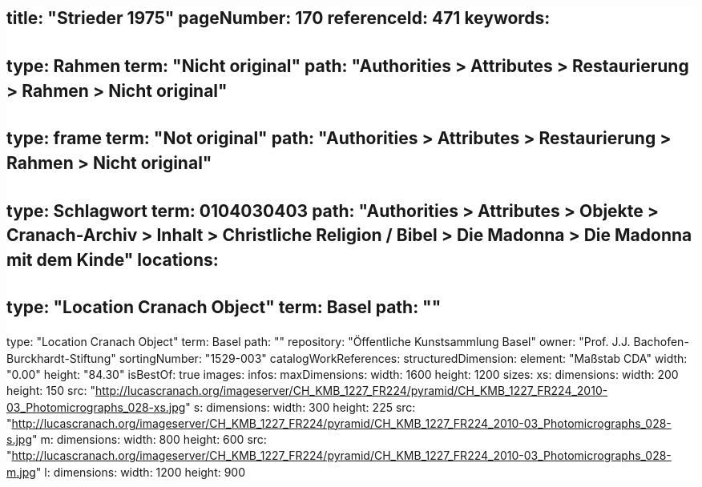    title: "Strieder 1975"
  pageNumber: 170
  referenceId: 471
keywords: 
 - 
   type: Rahmen
  term: "Nicht original"
  path: "Authorities > Attributes > Restaurierung > Rahmen > Nicht original"
 - 
   type: frame
  term: "Not original"
  path: "Authorities > Attributes > Restaurierung > Rahmen > Nicht original"
 - 
   type: Schlagwort
  term: 0104030403
  path: "Authorities > Attributes > Objekte > Cranach-Archiv > Inhalt > Christliche Religion / Bibel > Die Madonna > Die Madonna mit dem Kinde"
locations: 
 - 
   type: "Location Cranach Object"
  term: Basel
  path: ""
 - 
   type: "Location Cranach Object"
  term: Basel
  path: ""
repository: "Öffentliche Kunstsammlung Basel"
owner: "Prof. J.J. Bachofen-Burckhardt-Stiftung"
sortingNumber: "1529-003"
catalogWorkReferences: 
structuredDimension: 
 element: "Maßstab CDA"
 width: "0.00"
 height: "84.30"
isBestOf: true
images: 
 infos: 
  maxDimensions: 
   width: 1600
   height: 1200
 sizes: 
  xs: 
   dimensions: 
    width: 200
    height: 150
   src: "http://lucascranach.org/imageserver/CH_KMB_1227_FR224/pyramid/CH_KMB_1227_FR224_2010-03_Photomicrographs_028-xs.jpg"
  s: 
   dimensions: 
    width: 300
    height: 225
   src: "http://lucascranach.org/imageserver/CH_KMB_1227_FR224/pyramid/CH_KMB_1227_FR224_2010-03_Photomicrographs_028-s.jpg"
  m: 
   dimensions: 
    width: 800
    height: 600
   src: "http://lucascranach.org/imageserver/CH_KMB_1227_FR224/pyramid/CH_KMB_1227_FR224_2010-03_Photomicrographs_028-m.jpg"
  l: 
   dimensions: 
    width: 1200
    height: 900